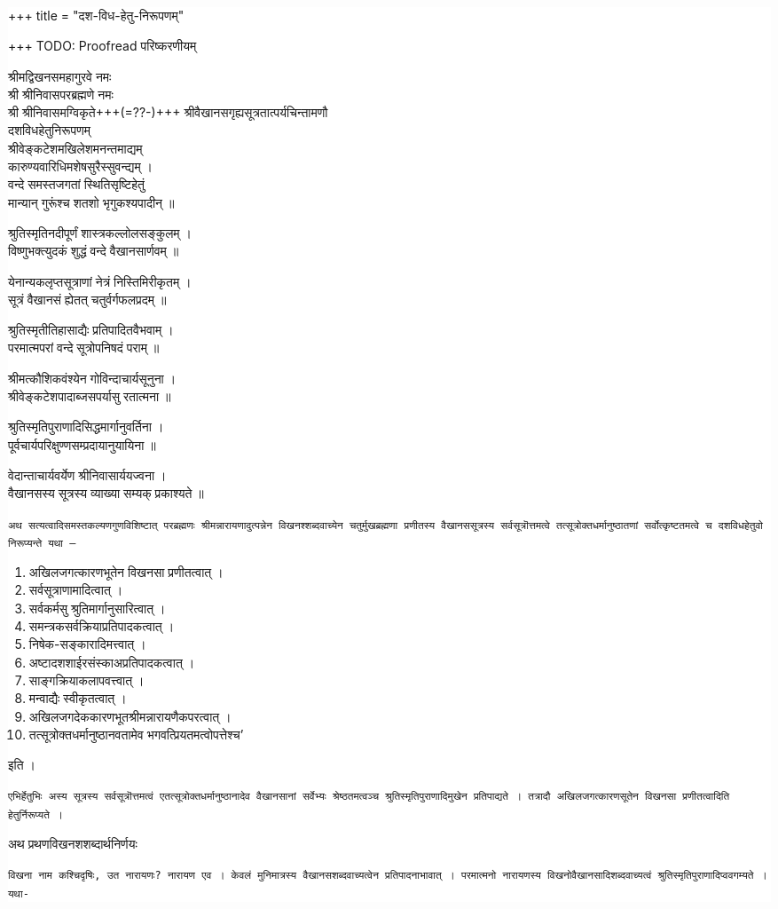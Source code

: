 +++
title = "दश-विध-हेतु-निरूपणम्"

+++
TODO: Proofread परिष्करणीयम्

श्रीमद्विखनसमहागुरवे नमः  
श्री श्रीनिवासपरब्रह्मणे नमः  
श्री श्रीनिवासमग्विकृते+++(=??-)+++ श्रीवैखानसगृह्यसूत्रतात्पर्यचिन्तामणौ  
दशविधहेतुनिरूपणम्  
श्रीवेङ्कटेशमखिलेशमनन्तमाद्यम्  
कारुण्यवारिधिमशेषसुरैस्सुवन्द्यम् ।  
वन्दे समस्तजगतां स्थितिसृष्टिहेतुं  
मान्यान् गुरूंश्च शतशो भृगुकश्यपादीन् ॥  

श्रुतिस्मृतिनदीपूर्णं शास्त्रकल्लोलसङ्कुलम् ।  
विष्णुभक्त्युदकं शुद्धं वन्दे वैखानसार्णवम् ॥  

येनान्यकलृप्तसूत्राणां नेत्रं निस्तिमिरीकृतम् ।  
सूत्रं वैखानसं ह्येतत् चतुर्वर्गफलप्रदम् ॥  

श्रुतिस्मृतीतिहासाद्यैः प्रतिपादितवैभवाम् ।  
परमात्मपरां वन्दे सूत्रोपनिषदं पराम् ॥  

श्रीमत्कौशिकवंश्येन गोविन्दाचार्यसूनुना ।  
श्रीवेङ्कटेशपादाब्जसपर्यासु रतात्मना ॥  

श्रुतिस्मृतिपुराणादिसिद्धमार्गानुवर्तिना ।  
पूर्वचार्यपरिक्षुण्णसम्प्रदायानुयायिना ॥  

वेदान्ताचार्यवर्येण श्रीनिवासार्ययज्वना ।  
वैखानसस्य सूत्रस्य व्याख्या सम्यक् प्रकाश्यते ॥  

	अथ सत्यत्वादिसमस्तकल्यणगुणविशिष्टात् परब्रह्मणः श्रीमन्नारायणादुत्पन्नेन विखनश्शब्दवाच्येन चतुर्मुखब्रह्मणा प्रणीतस्य वैखानससूत्रस्य सर्वसूत्रॊत्तमत्वे तत्सूत्रोक्तधर्मानुष्ठातणां सर्वोत्कृष्टतमत्वे च दशविधहेतुवो निरूप्यन्ते यथा –  

1.	अखिलजगत्कारणभूतेन विखनसा प्रणीतत्वात् ।   
2.	सर्वसूत्राणामादित्वात् ।   
3.	सर्वकर्मसु श्रुतिमार्गानुसारित्वात् ।  
4.	समन्त्रकसर्वक्रियाप्रतिपादकत्वात् ।  
5.	निषेक-सङ्कारादिमत्त्वात् ।   
6.	अष्टादशशाईरसंस्काअप्रतिपादकत्वात् ।  
7.	साङ्गक्रियाकलापवत्त्वात् ।   
8.	मन्वाद्यैः स्वीकृतत्वात् ।   
9.	अखिलजगदेककारणभूतश्रीमन्नारायणैकपरत्वात् ।   
10.	तत्सूत्रोक्तधर्मानुष्ठानवतामेव भगवत्प्रियतमत्वोपत्तेश्च’   

इति ।  

	एभिर्हेतुभिः अस्य सूत्रस्य सर्वसूत्रॊत्तमत्वं एतत्सूत्रोक्तधर्मानुष्ठानादेव वैखानसानां सर्वेभ्यः श्रेष्ठतमत्वञ्च श्रुतिस्मृतिपुराणादिमुखेन प्रतिपाद्यते । तत्रादौ अखिलजगत्कारणसूतेन विखनसा प्रणीतत्वादिति हेतुर्निरूप्यते ।   

अथ प्रथणविखनशशब्दार्थनिर्णयः  

	विखना नाम कश्चिदृषिः, उत नारायणः? नारायण एव । केवलं मुनिमात्रस्य वैखानसशब्दवाच्यत्वेन प्रतिपादनाभावात् । परमात्मनो नारायणस्य विखनोवैखानसादिशब्दवाच्यत्वं श्रुतिस्मृतिपुराणादिप्ववगम्यते । यथा-  
